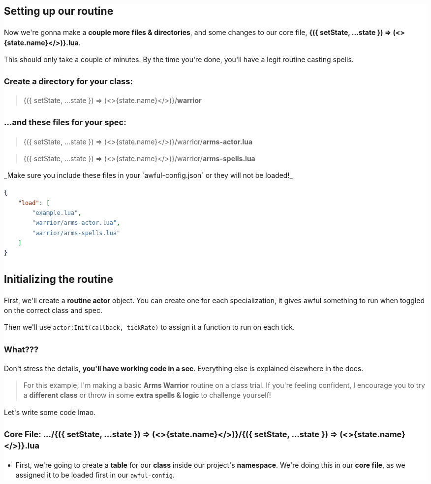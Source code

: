 ## **Setting up our routine**

Now we're gonna make a **couple more files & directories**, and some changes to our core file, **<Observe>{({ setState, ...state }) => (<>{state.name}</>)}</Observe>.lua**.

This should only take a couple of minutes. By the time you're done, you'll have a legit routine casting spells.

### **Create a directory for your class:**

> <Observe>{({ setState, ...state }) => (<>{state.name}</>)}</Observe>/**warrior**

### **...and these files for your spec:**

> <Observe>{({ setState, ...state }) => (<>{state.name}</>)}</Observe>/warrior/**arms-actor.lua**

> <Observe>{({ setState, ...state }) => (<>{state.name}</>)}</Observe>/warrior/**arms-spells.lua**

<Callout emoji="⚠️" type="warning">
  _Make sure you include these files in your `awful-config.json` or they will not be loaded!_
</Callout>

```json filename=awful-config.json 
{
    "load": [
        "example.lua",
        "warrior/arms-actor.lua",
        "warrior/arms-spells.lua"
    ]
}
```

## **Initializing the routine**

First, we'll create a **routine actor** object. You can create one for each specialization, it gives awful something to run when toggled on the correct class and spec.

Then we'll use `actor:Init(callback, tickRate)` to assign it a function to run on each tick.

### What???

Don't stress the details, **you'll have working code in a sec**. Everything else is explained elsewhere in the docs.

> For this example, I'm making a basic **Arms Warrior** routine on a class trial. If you're feeling confident, I encourage you to try a **different class** or throw in some **extra spells & logic** to challenge yourself!

Let's write some code lmao.

### **Core File**: .../<Observe>{({ setState, ...state }) => (<>{state.name}</>)}</Observe>/**<Observe>{({ setState, ...state }) => (<>{state.name}</>)}</Observe>.lua**

- First, we're going to create a **table** for our **class** inside our project's **namespace**. We're doing this in our **core file**, as we assigned it to be loaded first in our `awful-config`.
